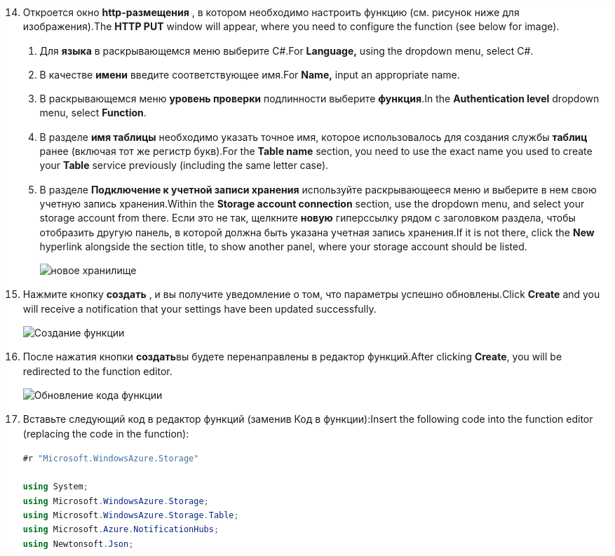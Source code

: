 14. <span data-ttu-id="8d661-347">Откроется окно **http-размещения** , в котором необходимо настроить функцию (см. рисунок ниже для изображения).</span><span class="sxs-lookup"><span data-stu-id="8d661-347">The **HTTP PUT** window will appear, where you need to configure the function (see below for image).</span></span>

    1.  <span data-ttu-id="8d661-348">Для **языка** в раскрывающемся меню выберите C\#.</span><span class="sxs-lookup"><span data-stu-id="8d661-348">For **Language,** using the dropdown menu, select C\#.</span></span>

    2.  <span data-ttu-id="8d661-349">В качестве **имени** введите соответствующее имя.</span><span class="sxs-lookup"><span data-stu-id="8d661-349">For **Name,** input an appropriate name.</span></span>

    3.  <span data-ttu-id="8d661-350">В раскрывающемся меню **уровень проверки** подлинности выберите **функция**.</span><span class="sxs-lookup"><span data-stu-id="8d661-350">In the **Authentication level** dropdown menu, select **Function**.</span></span>

    4.  <span data-ttu-id="8d661-351">В разделе **имя таблицы** необходимо указать точное имя, которое использовалось для создания службы **таблиц** ранее (включая тот же регистр букв).</span><span class="sxs-lookup"><span data-stu-id="8d661-351">For the **Table name** section, you need to use the exact name you used to create your **Table** service previously (including the same letter case).</span></span>

    5.  <span data-ttu-id="8d661-352">В разделе **Подключение к учетной записи хранения** используйте раскрывающееся меню и выберите в нем свою учетную запись хранения.</span><span class="sxs-lookup"><span data-stu-id="8d661-352">Within the **Storage account connection** section, use the dropdown menu, and select your storage account from there.</span></span> <span data-ttu-id="8d661-353">Если это не так, щелкните **новую** гиперссылку рядом с заголовком раздела, чтобы отобразить другую панель, в которой должна быть указана учетная запись хранения.</span><span class="sxs-lookup"><span data-stu-id="8d661-353">If it is not there, click the **New** hyperlink alongside the section title, to show another panel, where your storage account should be listed.</span></span>

        ![новое хранилище](images/AzureLabs-Lab8-40.png)

15. <span data-ttu-id="8d661-355">Нажмите кнопку **создать** , и вы получите уведомление о том, что параметры успешно обновлены.</span><span class="sxs-lookup"><span data-stu-id="8d661-355">Click **Create** and you will receive a notification that your settings have been updated successfully.</span></span>

    ![Создание функции](images/AzureLabs-Lab8-41.png)

16. <span data-ttu-id="8d661-357">После нажатия кнопки **создать**вы будете перенаправлены в редактор функций.</span><span class="sxs-lookup"><span data-stu-id="8d661-357">After clicking **Create**, you will be redirected to the function editor.</span></span>

    ![Обновление кода функции](images/AzureLabs-Lab8-42.png)

17. <span data-ttu-id="8d661-359">Вставьте следующий код в редактор функций (заменив Код в функции):</span><span class="sxs-lookup"><span data-stu-id="8d661-359">Insert the following code into the function editor (replacing the code in the function):</span></span>

    ```csharp
    #r "Microsoft.WindowsAzure.Storage"

    using System;
    using Microsoft.WindowsAzure.Storage;
    using Microsoft.WindowsAzure.Storage.Table;
    using Microsoft.Azure.NotificationHubs;
    using Newtonsoft.Json;
